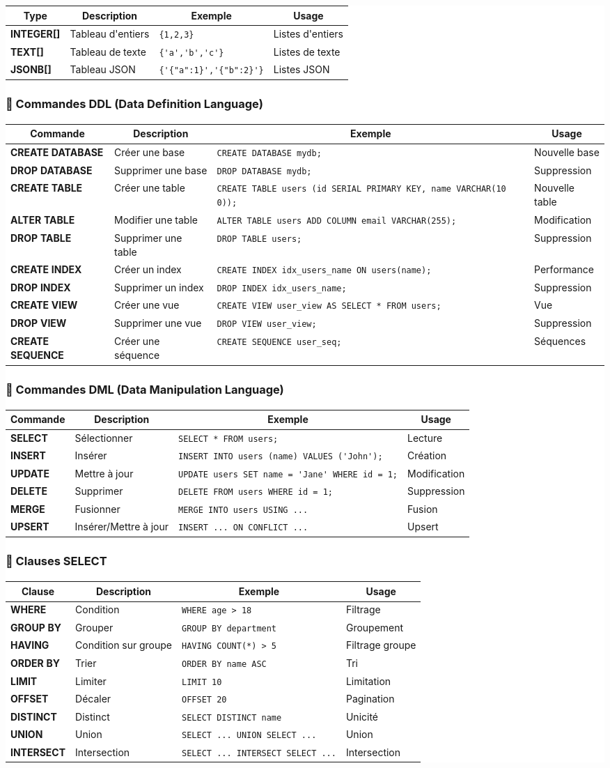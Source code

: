 | Type | Description | Exemple | Usage |
|------|-------------|---------|-------|
| **INTEGER[]** | Tableau d'entiers | `{1,2,3}` | Listes d'entiers |
| **TEXT[]** | Tableau de texte | `{'a','b','c'}` | Listes de texte |
| **JSONB[]** | Tableau JSON | `{'{"a":1}','{"b":2}'}` | Listes JSON |

### 🎯 Commandes DDL (Data Definition Language)

| Commande | Description | Exemple | Usage |
|----------|-------------|---------|-------|
| **CREATE DATABASE** | Créer une base | `CREATE DATABASE mydb;` | Nouvelle base |
| **DROP DATABASE** | Supprimer une base | `DROP DATABASE mydb;` | Suppression |
| **CREATE TABLE** | Créer une table | `CREATE TABLE users (id SERIAL PRIMARY KEY, name VARCHAR(100));` | Nouvelle table |
| **ALTER TABLE** | Modifier une table | `ALTER TABLE users ADD COLUMN email VARCHAR(255);` | Modification |
| **DROP TABLE** | Supprimer une table | `DROP TABLE users;` | Suppression |
| **CREATE INDEX** | Créer un index | `CREATE INDEX idx_users_name ON users(name);` | Performance |
| **DROP INDEX** | Supprimer un index | `DROP INDEX idx_users_name;` | Suppression |
| **CREATE VIEW** | Créer une vue | `CREATE VIEW user_view AS SELECT * FROM users;` | Vue |
| **DROP VIEW** | Supprimer une vue | `DROP VIEW user_view;` | Suppression |
| **CREATE SEQUENCE** | Créer une séquence | `CREATE SEQUENCE user_seq;` | Séquences |

### 🎯 Commandes DML (Data Manipulation Language)

| Commande | Description | Exemple | Usage |
|----------|-------------|---------|-------|
| **SELECT** | Sélectionner | `SELECT * FROM users;` | Lecture |
| **INSERT** | Insérer | `INSERT INTO users (name) VALUES ('John');` | Création |
| **UPDATE** | Mettre à jour | `UPDATE users SET name = 'Jane' WHERE id = 1;` | Modification |
| **DELETE** | Supprimer | `DELETE FROM users WHERE id = 1;` | Suppression |
| **MERGE** | Fusionner | `MERGE INTO users USING ...` | Fusion |
| **UPSERT** | Insérer/Mettre à jour | `INSERT ... ON CONFLICT ...` | Upsert |

### 🎯 Clauses SELECT

| Clause | Description | Exemple | Usage |
|--------|-------------|---------|-------|
| **WHERE** | Condition | `WHERE age > 18` | Filtrage |
| **GROUP BY** | Grouper | `GROUP BY department` | Groupement |
| **HAVING** | Condition sur groupe | `HAVING COUNT(*) > 5` | Filtrage groupe |
| **ORDER BY** | Trier | `ORDER BY name ASC` | Tri |
| **LIMIT** | Limiter | `LIMIT 10` | Limitation |
| **OFFSET** | Décaler | `OFFSET 20` | Pagination |
| **DISTINCT** | Distinct | `SELECT DISTINCT name` | Unicité |
| **UNION** | Union | `SELECT ... UNION SELECT ...` | Union |
| **INTERSECT** | Intersection | `SELECT ... INTERSECT SELECT ...` | Intersection |
